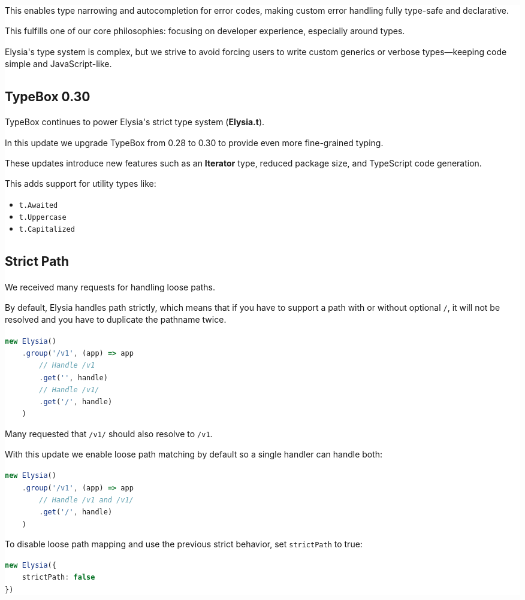 This enables type narrowing and autocompletion for error codes, making custom error handling fully type-safe and declarative.

This fulfills one of our core philosophies: focusing on developer experience, especially around types.

Elysia's type system is complex, but we strive to avoid forcing users to write custom generics or verbose types—keeping code simple and JavaScript-like.

## TypeBox 0.30

TypeBox continues to power Elysia's strict type system (**Elysia.t**).

In this update we upgrade TypeBox from 0.28 to 0.30 to provide even more fine-grained typing.

These updates introduce new features such as an **Iterator** type, reduced package size, and TypeScript code generation.

This adds support for utility types like:
- `t.Awaited`
- `t.Uppercase`
- `t.Capitalized`

## Strict Path

We received many requests for handling loose paths.

By default, Elysia handles path strictly, which means that if you have to support a path with or without optional `/`, it will not be resolved and you have to duplicate the pathname twice.

```ts
new Elysia()
    .group('/v1', (app) => app
        // Handle /v1
        .get('', handle)
        // Handle /v1/
        .get('/', handle)
    )
```

Many requested that `/v1/` should also resolve to `/v1`.

With this update we enable loose path matching by default so a single handler can handle both:

```ts
new Elysia()
    .group('/v1', (app) => app
        // Handle /v1 and /v1/
        .get('/', handle)
    )
```

To disable loose path mapping and use the previous strict behavior, set `strictPath` to true:

```ts
new Elysia({
    strictPath: false
})
```
